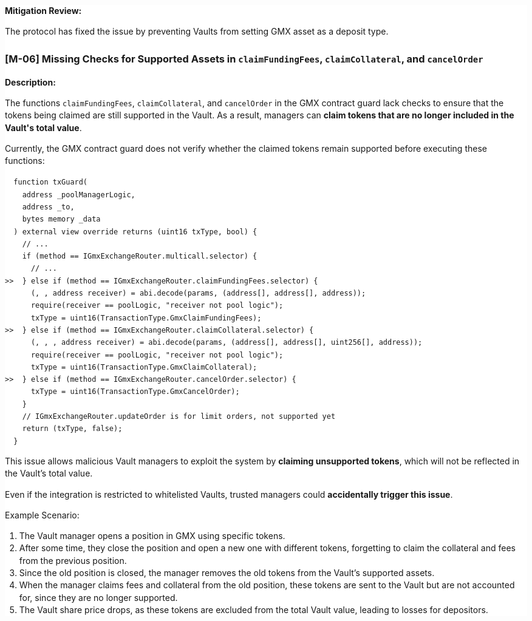 **Mitigation Review:**<br>

The protocol has fixed the issue by preventing Vaults from setting GMX asset as a deposit type.

<a name="M-06"></a>
### [M-06] Missing Checks for Supported Assets in `claimFundingFees`, `claimCollateral`, and `cancelOrder`

**Description:**<br>

The functions `claimFundingFees`, `claimCollateral`, and `cancelOrder` in the GMX contract guard lack checks to ensure that the tokens being claimed are still supported in the Vault. As a result, managers can **claim tokens that are no longer included in the Vault's total value**.

Currently, the GMX contract guard does not verify whether the claimed tokens remain supported before executing these functions:

```solidity
  function txGuard(
    address _poolManagerLogic,
    address _to,
    bytes memory _data
  ) external view override returns (uint16 txType, bool) {
    // ...
    if (method == IGmxExchangeRouter.multicall.selector) {
      // ...
>>  } else if (method == IGmxExchangeRouter.claimFundingFees.selector) {
      (, , address receiver) = abi.decode(params, (address[], address[], address));
      require(receiver == poolLogic, "receiver not pool logic");
      txType = uint16(TransactionType.GmxClaimFundingFees);
>>  } else if (method == IGmxExchangeRouter.claimCollateral.selector) {
      (, , , address receiver) = abi.decode(params, (address[], address[], uint256[], address));
      require(receiver == poolLogic, "receiver not pool logic");
      txType = uint16(TransactionType.GmxClaimCollateral);
>>  } else if (method == IGmxExchangeRouter.cancelOrder.selector) {
      txType = uint16(TransactionType.GmxCancelOrder);
    }
    // IGmxExchangeRouter.updateOrder is for limit orders, not supported yet
    return (txType, false);
  }
```

This issue allows malicious Vault managers to exploit the system by **claiming unsupported tokens**, which will not be reflected in the Vault’s total value.

Even if the integration is restricted to whitelisted Vaults, trusted managers could **accidentally trigger this issue**.

Example Scenario:
1. The Vault manager opens a position in GMX using specific tokens.
2. After some time, they close the position and open a new one with different tokens, forgetting to claim the collateral and fees from the previous position.
3. Since the old position is closed, the manager removes the old tokens from the Vault’s supported assets.
4. When the manager claims fees and collateral from the old position, these tokens are sent to the Vault but are not accounted for, since they are no longer supported.
5. The Vault share price drops, as these tokens are excluded from the total Vault value, leading to losses for depositors.
